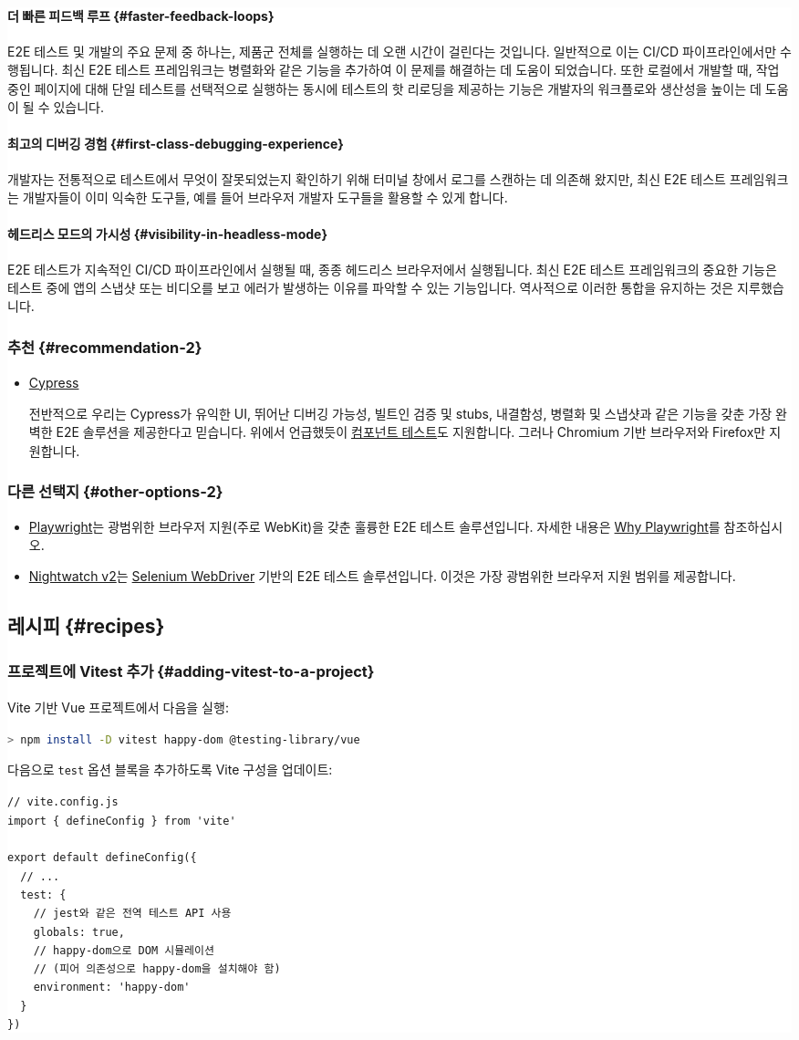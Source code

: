 #### 더 빠른 피드백 루프 {#faster-feedback-loops}

E2E 테스트 및 개발의 주요 문제 중 하나는, 제품군 전체를 실행하는 데 오랜 시간이 걸린다는 것입니다.
일반적으로 이는 CI/CD 파이프라인에서만 수행됩니다.
최신 E2E 테스트 프레임워크는 병렬화와 같은 기능을 추가하여 이 문제를 해결하는 데 도움이 되었습니다.
또한 로컬에서 개발할 때, 작업 중인 페이지에 대해 단일 테스트를 선택적으로 실행하는 동시에 테스트의 핫 리로딩을 제공하는 기능은 개발자의 워크플로와 생산성을 높이는 데 도움이 될 수 있습니다.

#### 최고의 디버깅 경험 {#first-class-debugging-experience}

개발자는 전통적으로 테스트에서 무엇이 잘못되었는지 확인하기 위해 터미널 창에서 로그를 스캔하는 데 의존해 왔지만,
최신 E2E 테스트 프레임워크는 개발자들이 이미 익숙한 도구들, 예를 들어 브라우저 개발자 도구들을 활용할 수 있게 합니다.

#### 헤드리스 모드의 가시성 {#visibility-in-headless-mode}

E2E 테스트가 지속적인 CI/CD 파이프라인에서 실행될 때, 종종 헤드리스 브라우저에서 실행됩니다.
최신 E2E 테스트 프레임워크의 중요한 기능은 테스트 중에 앱의 스냅샷 또는 비디오를 보고 에러가 발생하는 이유를 파악할 수 있는 기능입니다.
역사적으로 이러한 통합을 유지하는 것은 지루했습니다.

### 추천 {#recommendation-2}

- [Cypress](https://www.cypress.io/)

  전반적으로 우리는 Cypress가 유익한 UI, 뛰어난 디버깅 가능성, 빌트인 검증 및 stubs, 내결함성, 병렬화 및 스냅샷과 같은 기능을 갖춘 가장 완벽한 E2E 솔루션을 제공한다고 믿습니다.
  위에서 언급했듯이 [컴포넌트 테스트](https://docs.cypress.io/guides/component-testing/introduction)도 지원합니다.
  그러나 Chromium 기반 브라우저와 Firefox만 지원합니다.

### 다른 선택지 {#other-options-2}

- [Playwright](https://playwright.dev/)는 광범위한 브라우저 지원(주로 WebKit)을 갖춘 훌륭한 E2E 테스트 솔루션입니다.
  자세한 내용은 [Why Playwright](https://playwright.dev/docs/why-playwright)를 참조하십시오.

- [Nightwatch v2](https://v2.nightwatchjs.org/)는 [Selenium WebDriver](https://www.npmjs.com/package/selenium-webdriver) 기반의 E2E 테스트 솔루션입니다.
  이것은 가장 광범위한 브라우저 지원 범위를 제공합니다.


## 레시피 {#recipes}

### 프로젝트에 Vitest 추가 {#adding-vitest-to-a-project}

Vite 기반 Vue 프로젝트에서 다음을 실행:

```sh
> npm install -D vitest happy-dom @testing-library/vue
```

다음으로 `test` 옵션 블록을 추가하도록 Vite 구성을 업데이트:

```js{6-12}
// vite.config.js
import { defineConfig } from 'vite'

export default defineConfig({
  // ...
  test: {
    // jest와 같은 전역 테스트 API 사용
    globals: true,
    // happy-dom으로 DOM 시뮬레이션
    // (피어 의존성으로 happy-dom을 설치해야 함)
    environment: 'happy-dom'
  }
})
```
